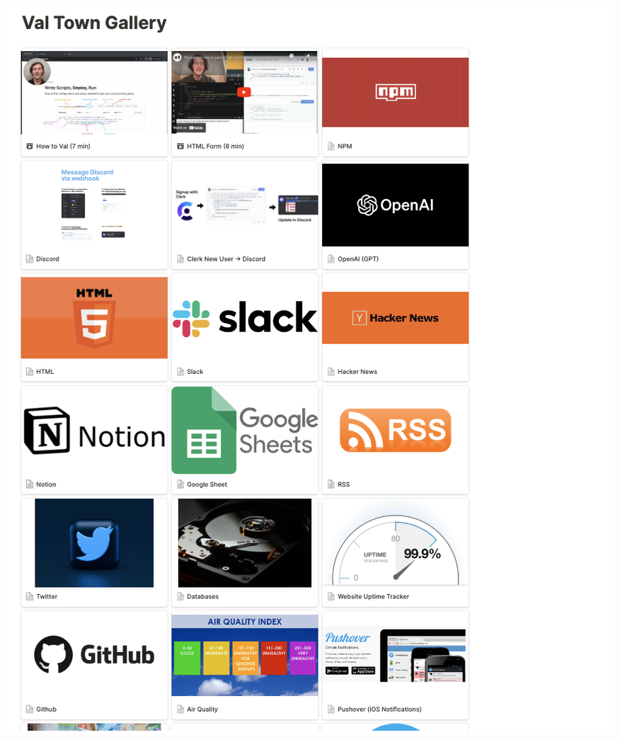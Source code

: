 ![Screenshot 2023-05-15 at 14.55.28.png](./val-town-newsletter-7/screenshot_2023-05-15_at_145528.png)
